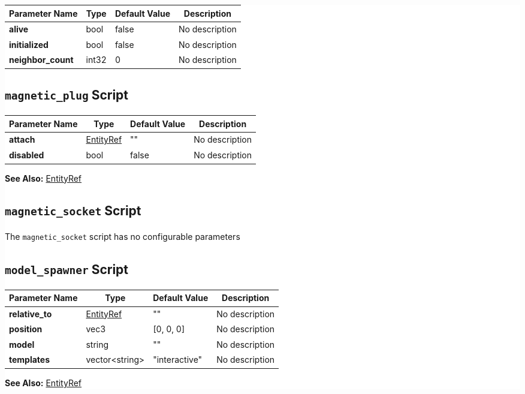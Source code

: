 | Parameter Name | Type | Default Value | Description |
|------------|------|---------------|-------------|
| **alive** | bool | false | No description |
| **initialized** | bool | false | No description |
| **neighbor_count** | int32 | 0 | No description |

</div>


<div class="component_definition">

## `magnetic_plug` Script

| Parameter Name | Type | Default Value | Description |
|------------|------|---------------|-------------|
| **attach** | [EntityRef](#EntityRef-type) | "" | No description |
| **disabled** | bool | false | No description |

**See Also:**
[EntityRef](#EntityRef-type)

</div>


<div class="component_definition">

## `magnetic_socket` Script

The `magnetic_socket` script has no configurable parameters

</div>


<div class="component_definition">

## `model_spawner` Script

| Parameter Name | Type | Default Value | Description |
|------------|------|---------------|-------------|
| **relative_to** | [EntityRef](#EntityRef-type) | "" | No description |
| **position** | vec3 | [0, 0, 0] | No description |
| **model** | string | "" | No description |
| **templates** | vector&lt;string&gt; | "interactive" | No description |

**See Also:**
[EntityRef](#EntityRef-type)

</div>


<div class="component_definition">
